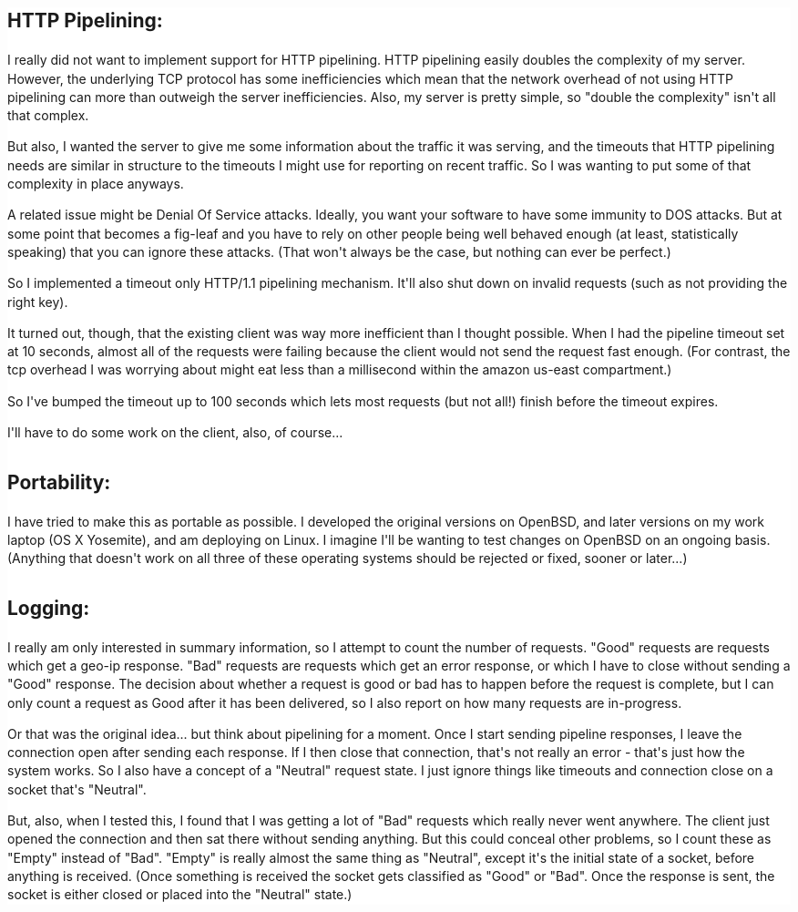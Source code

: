 HTTP Pipelining:
---------------

I really did not want to implement support for HTTP pipelining. HTTP pipelining easily doubles the complexity of my server. However, the underlying TCP protocol has some inefficiencies which mean that the network overhead of not using HTTP pipelining can more than outweigh the server inefficiencies. Also, my server is pretty simple, so "double the complexity" isn't all that complex.

But also, I wanted the server to give me some information about the traffic it was serving, and the timeouts that HTTP pipelining needs are similar in structure to the timeouts I might use for reporting on recent traffic. So I was wanting to put some of that complexity in place anyways.

A related issue might be Denial Of Service attacks. Ideally, you want your software to have some immunity to DOS attacks. But at some point that becomes a fig-leaf and you have to rely on other people being well behaved enough (at least, statistically speaking) that you can ignore these attacks. (That won't always be the case, but nothing can ever be perfect.)

So I implemented a timeout only HTTP/1.1 pipelining mechanism. It'll also shut down on invalid requests (such as not providing the right key).

It turned out, though, that the existing client was way more inefficient than I thought possible. When I had the pipeline timeout set at 10 seconds, almost all of the requests were failing because the client would not send the request fast enough. (For contrast, the tcp overhead I was worrying about might eat less than a millisecond within the amazon us-east compartment.)

So I've bumped the timeout up to 100 seconds which lets most requests (but not all!) finish before the timeout expires.

I'll have to do some work on the client, also, of course...

Portability:
-----------

I have tried to make this as portable as possible. I developed the original versions on OpenBSD, and later versions on my work laptop (OS X Yosemite), and am deploying on Linux. I imagine I'll be wanting to test changes on OpenBSD on an ongoing basis. (Anything that doesn't work on all three of these operating systems should be rejected or fixed, sooner or later...)

Logging:
-------

I really am only interested in summary information, so I attempt to count the number of requests. "Good" requests are requests which get a geo-ip response. "Bad" requests are requests which get an error response, or which I have to close without sending a "Good" response. The decision about whether a request is good or bad has to happen before the request is complete, but I can only count a request as Good after it has been delivered, so I also report on how many requests are in-progress. 

Or that was the original idea... but think about pipelining for a moment. Once I start sending pipeline responses, I leave the connection open after sending each response. If I then close that connection, that's not really an error - that's just how the system works. So I also have a concept of a "Neutral" request state. I just ignore things like timeouts and connection close on a socket that's "Neutral".

But, also, when I tested this, I found that I was getting a lot of "Bad" requests which really never went anywhere. The client just opened the connection and then sat there without sending anything. But this could conceal other problems, so I count these as "Empty" instead of "Bad". "Empty" is really almost the same thing as "Neutral", except it's the initial state of a socket, before anything is received. (Once something is received the socket gets classified as "Good" or "Bad". Once the response is sent, the socket is either closed or placed into the "Neutral" state.)
